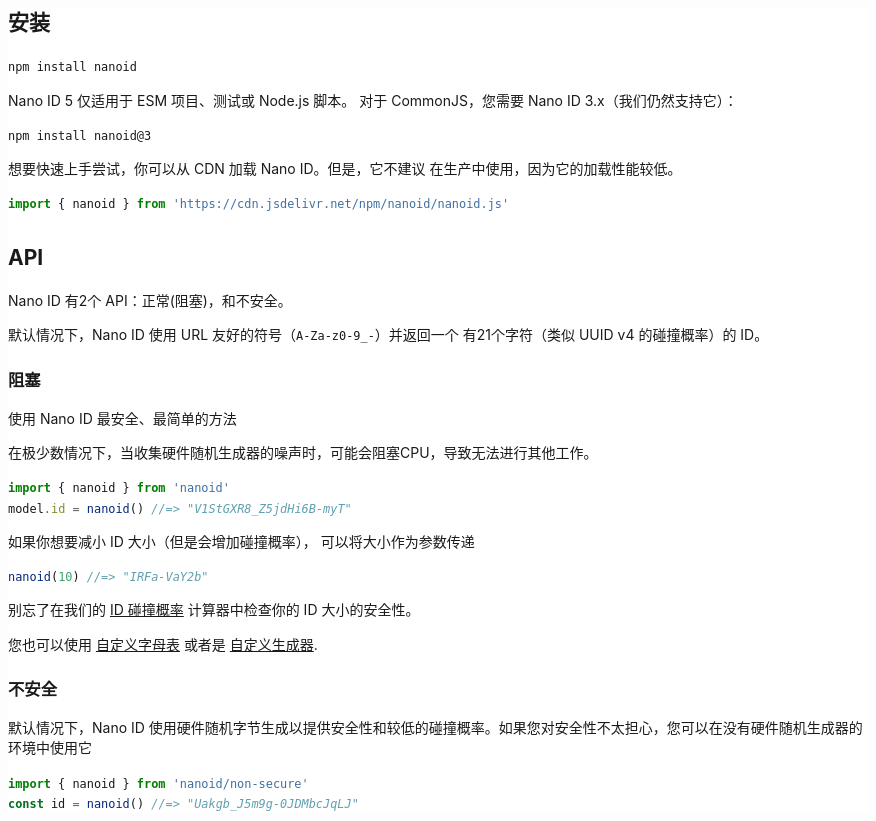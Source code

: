 [安全的随机值 (在 Node.js 中)]: https://gist.github.com/joepie91/7105003c3b26e65efcea63f3db82dfba
[更好的算法]:                  https://github.com/ai/nanoid/blob/main/index.js
[源代码]:                     https://github.com/ai/nanoid/blob/main/index.js


## 安装

```bash
npm install nanoid
```

Nano ID 5 仅适用于 ESM 项目、测试或 Node.js 脚本。
对于 CommonJS，您需要 Nano ID 3.x（我们仍然支持它）：

```bash
npm install nanoid@3
```

想要快速上手尝试，你可以从 CDN 加载 Nano ID。但是，它不建议
在生产中使用，因为它的加载性能较低。

```js
import { nanoid } from 'https://cdn.jsdelivr.net/npm/nanoid/nanoid.js'
```


## API

Nano ID 有2个 API：正常(阻塞)，和不安全。

默认情况下，Nano ID 使用 URL 友好的符号（`A-Za-z0-9_-`）并返回一个
有21个字符（类似 UUID v4 的碰撞概率）的 ID。


### 阻塞

使用 Nano ID 最安全、最简单的方法

在极少数情况下，当收集硬件随机生成器的噪声时，可能会阻塞CPU，导致无法进行其他工作。

```js
import { nanoid } from 'nanoid'
model.id = nanoid() //=> "V1StGXR8_Z5jdHi6B-myT"
```

如果你想要减小 ID 大小（但是会增加碰撞概率），
可以将大小作为参数传递

```js
nanoid(10) //=> "IRFa-VaY2b"
```

别忘了在我们的 [ID 碰撞概率] 计算器中检查你的 ID 大小的安全性。

您也可以使用 [自定义字母表](#自定义字母或大小)
或者是 [自定义生成器](#自定义随机字节生成器).

[ID 碰撞概率]: https://alex7kom.github.io/nano-nanoid-cc/


### 不安全

默认情况下，Nano ID 使用硬件随机字节生成以提供安全性和较低的碰撞概率。如果您对安全性不太担心，您可以在没有硬件随机生成器的环境中使用它

```js
import { nanoid } from 'nanoid/non-secure'
const id = nanoid() //=> "Uakgb_J5m9g-0JDMbcJqLJ"
```


[在线工具]: https://gitpod.io/#https://github.com/ai/nanoid/
[使用 Babel]:  https://developer.epages.com/blog/coding/how-to-transpile-node-modules-with-babel-and-webpack-in-a-monorepo/
[Size Limit]:  https://github.com/ai/size-limit
[ID collision probability]: https://alex7kom.github.io/nano-nanoid-cc/
[`nanoid-dictionary`]:      https://github.com/CyberAP/nanoid-dictionary
[`useId`]: https://reactjs.org/docs/hooks-reference.html#useid
[`react-native-get-random-values`]: https://github.com/LinusU/react-native-get-random-values
[CLI]: #cli
[`nanoid-dictionary`]: https://github.com/CyberAP/nanoid-dictionary
[ID size 计算器]:  https://zelark.github.io/nano-id-cc/
[`自定义字母`]:    #自定义字母或大小
[`nanoid-good`]:       https://github.com/y-gagar1n/nanoid-good
